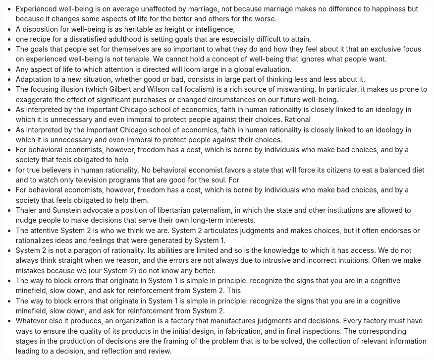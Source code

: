 - Experienced well-being is on average unaffected by marriage, not because marriage makes no difference to happiness but because it changes some aspects of life for the better and others for the worse.
- A disposition for well-being is as heritable as height or intelligence,
- one recipe for a dissatisfied adulthood is setting goals that are especially difficult to attain.
- The goals that people set for themselves are so important to what they do and how they feel about it that an exclusive focus on experienced well-being is not tenable. We cannot hold a concept of well-being that ignores what people want.
- Any aspect of life to which attention is directed will loom large in a global evaluation.
- Adaptation to a new situation, whether good or bad, consists in large part of thinking less and less about it.
- The focusing illusion (which Gilbert and Wilson call focalism) is a rich source of miswanting. In particular, it makes us prone to exaggerate the effect of significant purchases or changed circumstances on our future well-being.
- As interpreted by the important Chicago school of economics, faith in human rationality is closely linked to an ideology in which it is unnecessary and even immoral to protect people against their choices. Rational
- As interpreted by the important Chicago school of economics, faith in human rationality is closely linked to an ideology in which it is unnecessary and even immoral to protect people against their choices.
- For behavioral economists, however, freedom has a cost, which is borne by individuals who make bad choices, and by a society that feels obligated to help
- for true believers in human rationality. No behavioral economist favors a state that will force its citizens to eat a balanced diet and to watch only television programs that are good for the soul. For
- For behavioral economists, however, freedom has a cost, which is borne by individuals who make bad choices, and by a society that feels obligated to help them.
- Thaler and Sunstein advocate a position of libertarian paternalism, in which the state and other institutions are allowed to nudge people to make decisions that serve their own long-term interests.
- The attentive System 2 is who we think we are. System 2 articulates judgments and makes choices, but it often endorses or rationalizes ideas and feelings that were generated by System 1.
- System 2 is not a paragon of rationality. Its abilities are limited and so is the knowledge to which it has access. We do not always think straight when we reason, and the errors are not always due to intrusive and incorrect intuitions. Often we make mistakes because we (our System 2) do not know any better.
- The way to block errors that originate in System 1 is simple in principle: recognize the signs that you are in a cognitive minefield, slow down, and ask for reinforcement from System 2. This
- The way to block errors that originate in System 1 is simple in principle: recognize the signs that you are in a cognitive minefield, slow down, and ask for reinforcement from System 2.
- Whatever else it produces, an organization is a factory that manufactures judgments and decisions. Every factory must have ways to ensure the quality of its products in the initial design, in fabrication, and in final inspections. The corresponding stages in the production of decisions are the framing of the problem that is to be solved, the collection of relevant information leading to a decision, and reflection and review.
